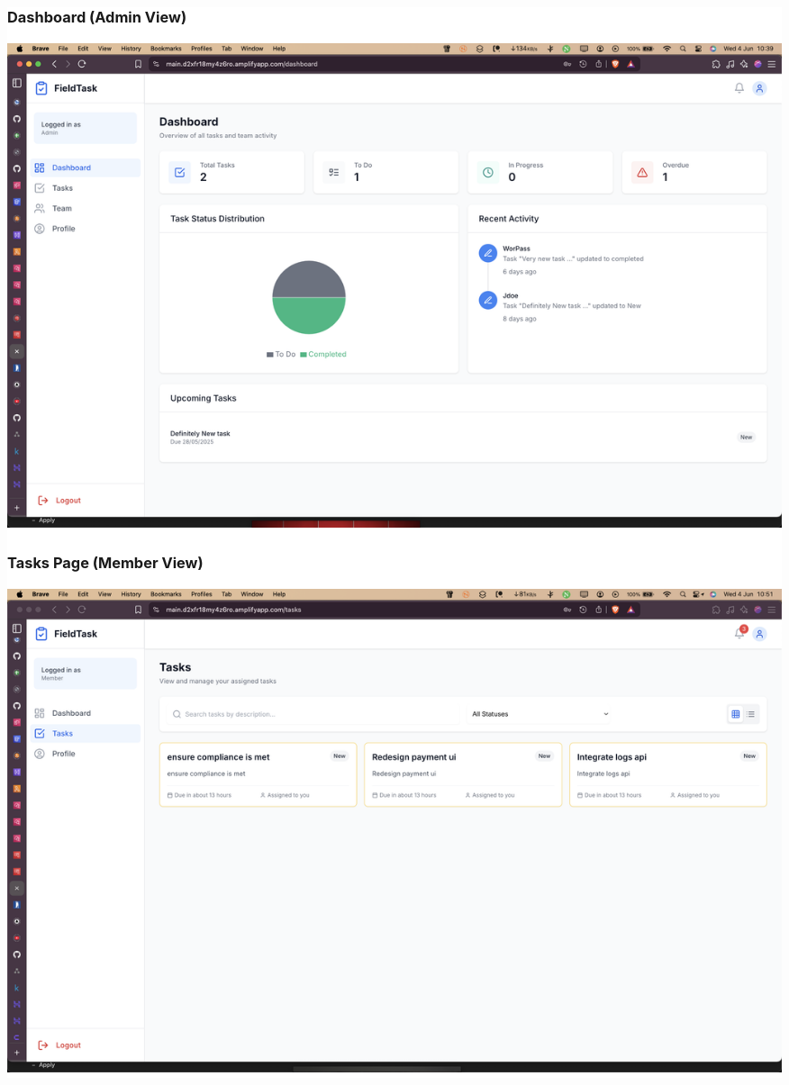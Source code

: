### Dashboard (Admin View)

![Admin Dashboard](public/images/admin_dashboard.png)

### Tasks Page (Member View)

![Member Tasks](public/images/member_tasks.png)
